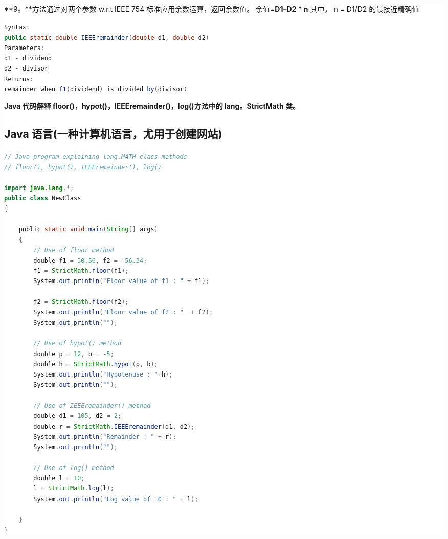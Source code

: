 **9。**方法通过对两个参数 w.r.t IEEE 754 标准应用余数运算，返回余数值。
余值=**D1–D2 * n**
其中，
n = D1/D2 的最接近精确值

```java
Syntax:
public static double IEEEremainder(double d1, double d2)
Parameters:
d1 - dividend 
d2 - divisor
Returns:
remainder when f1(dividend) is divided by(divisor)
```

**Java 代码解释 floor()，hypot()，IEEEremainder()，log()方法中的 lang。StrictMath 类。**

## Java 语言(一种计算机语言，尤用于创建网站)

```java
// Java program explaining lang.MATH class methods
// floor(), hypot(), IEEEremainder(), log()

import java.lang.*;
public class NewClass
{

    public static void main(String[] args)
    {
        // Use of floor method
        double f1 = 30.56, f2 = -56.34;
        f1 = StrictMath.floor(f1);
        System.out.println("Floor value of f1 : " + f1);

        f2 = StrictMath.floor(f2);
        System.out.println("Floor value of f2 : "  + f2);
        System.out.println("");

        // Use of hypot() method
        double p = 12, b = -5;
        double h = StrictMath.hypot(p, b);
        System.out.println("Hypotenuse : "+h);
        System.out.println("");

        // Use of IEEEremainder() method
        double d1 = 105, d2 = 2;
        double r = StrictMath.IEEEremainder(d1, d2);
        System.out.println("Remainder : " + r);
        System.out.println("");

        // Use of log() method
        double l = 10;
        l = StrictMath.log(l);
        System.out.println("Log value of 10 : " + l);

    }
}
```
